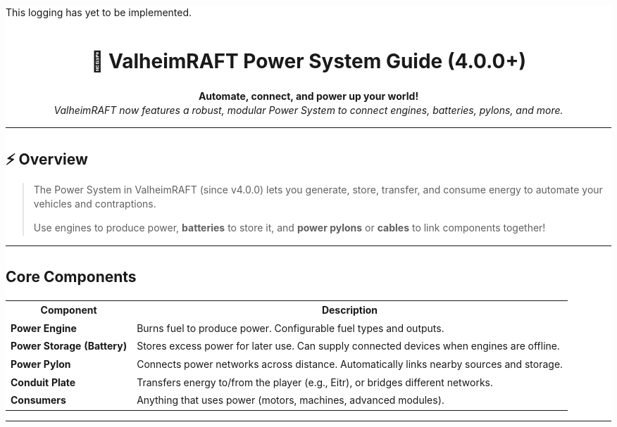 This logging has yet to be implemented.

[//]: # (Links and shared resources)

[unity-explorer-link]: https://thunderstore.io/c/valheim/p/sinai-dev/UnityExplorer/

[hull-mechanics-link]: https://github.com/zolantris/ValheimMods/blob/main/src/ValheimRAFT/README.md#hull-mechanics




<h1 align="center">🔋 ValheimRAFT Power System Guide (4.0.0+)</h1>
<p align="center">
  <b>Automate, connect, and power up your world!</b><br>
  <i>ValheimRAFT now features a robust, modular Power System to connect engines, batteries, pylons, and more.</i>
</p>
<hr>

## ⚡ Overview

> The Power System in ValheimRAFT (since v4.0.0) lets you generate, store,
> transfer, and consume energy to automate your vehicles and contraptions.
>
> Use engines to produce power, **batteries** to store it, and **power pylons**
> or **cables** to link components together!

---

## Core Components

<table>
  <tr>
    <th>Component</th>
    <th>Description</th>
  </tr>
  <tr>
    <td><b>Power Engine</b></td>
    <td>Burns fuel to produce power. Configurable fuel types and outputs.</td>
  </tr>
  <tr>
    <td><b>Power Storage (Battery)</b></td>
    <td>Stores excess power for later use. Can supply connected devices when engines are offline.</td>
  </tr>
  <tr>
    <td><b>Power Pylon</b></td>
    <td>Connects power networks across distance. Automatically links nearby sources and storage.</td>
  </tr>
  <tr>
    <td><b>Conduit Plate</b></td>
    <td>Transfers energy to/from the player (e.g., Eitr), or bridges different networks.</td>
  </tr>
  <tr>
    <td><b>Consumers</b></td>
    <td>Anything that uses power (motors, machines, advanced modules).</td>
  </tr>
</table>

---

[//]: # (## Build Status)
[//]: # ()
[//]: # ([![ValheimRAFT Build]&#40;https://github.com/zolantris/ValheimRaft/actions/workflows/build-release.yml/badge.svg&#41;]&#40;https://github.com/zolantris/ValheimRaft/actions/workflows/build-release.yml&#41;)
[//]: # ([image_base_urls]&#40;https://github.com/zolantris/ValheimMods/tree/main/src/ValheimRAFT/ValheimRAFT.Unity/Assets/ValheimVehicles/Icons&#41;)
[//]: # ([image_base_urls_generated]&#40;https://github.com/zolantris/ValheimMods/tree/main/src/ValheimRAFT/ValheimRAFT.Unity/Assets/ValheimVehicles/GeneratedIcons&#41;)